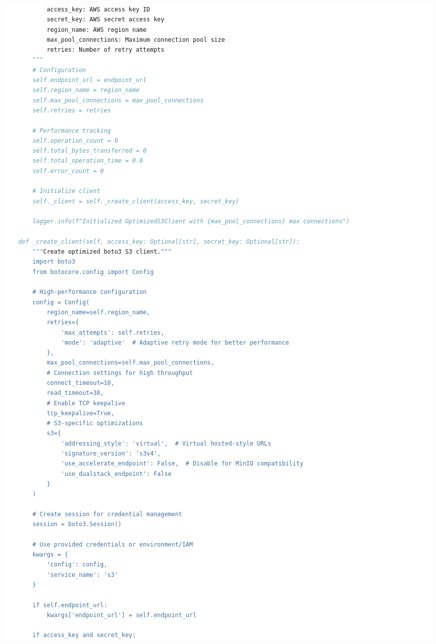 ```python
            access_key: AWS access key ID
            secret_key: AWS secret access key
            region_name: AWS region name
            max_pool_connections: Maximum connection pool size
            retries: Number of retry attempts
        """
        # Configuration
        self.endpoint_url = endpoint_url
        self.region_name = region_name
        self.max_pool_connections = max_pool_connections
        self.retries = retries
        
        # Performance tracking
        self.operation_count = 0
        self.total_bytes_transferred = 0
        self.total_operation_time = 0.0
        self.error_count = 0
        
        # Initialize client
        self._client = self._create_client(access_key, secret_key)
        
        logger.info(f"Initialized OptimizedS3Client with {max_pool_connections} max connections")
    
    def _create_client(self, access_key: Optional[str], secret_key: Optional[str]):
        """Create optimized boto3 S3 client."""
        import boto3
        from botocore.config import Config
        
        # High-performance configuration
        config = Config(
            region_name=self.region_name,
            retries={
                'max_attempts': self.retries,
                'mode': 'adaptive'  # Adaptive retry mode for better performance
            },
            max_pool_connections=self.max_pool_connections,
            # Connection settings for high throughput
            connect_timeout=10,
            read_timeout=30,
            # Enable TCP keepalive
            tcp_keepalive=True,
            # S3-specific optimizations
            s3={
                'addressing_style': 'virtual',  # Virtual hosted-style URLs
                'signature_version': 's3v4',
                'use_accelerate_endpoint': False,  # Disable for MinIO compatibility
                'use_dualstack_endpoint': False
            }
        )
        
        # Create session for credential management
        session = boto3.Session()
        
        # Use provided credentials or environment/IAM
        kwargs = {
            'config': config,
            'service_name': 's3'
        }
        
        if self.endpoint_url:
            kwargs['endpoint_url'] = self.endpoint_url
        
        if access_key and secret_key:
```